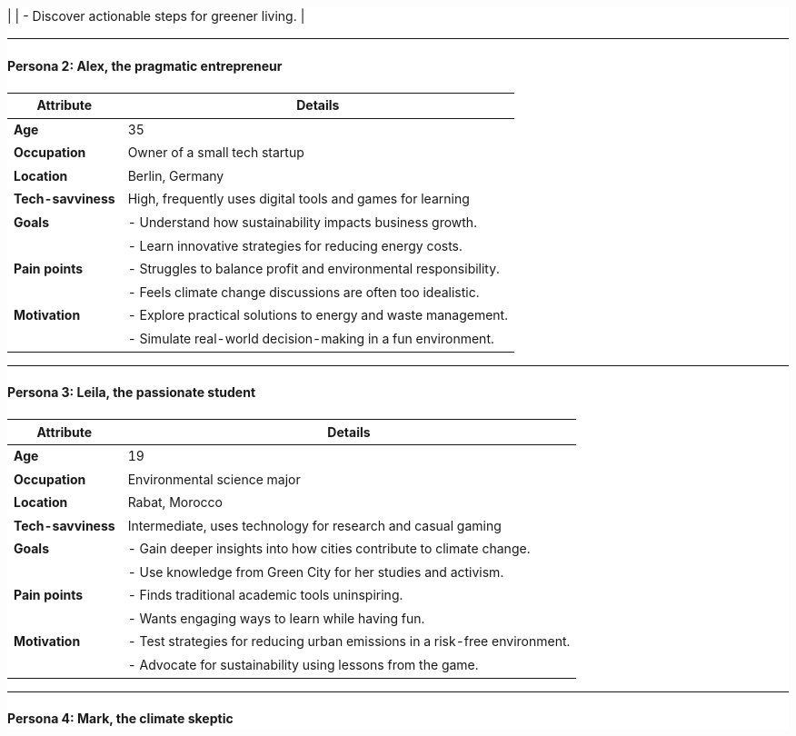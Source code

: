 |                       | - Discover actionable steps for greener living.                           |

---

#### Persona 2: Alex, the pragmatic entrepreneur

| **Attribute**        | **Details**                                                                 |
|-----------------------|-----------------------------------------------------------------------------|
| **Age**              | 35                                                                          |
| **Occupation**       | Owner of a small tech startup                                              |
| **Location**         | Berlin, Germany                                                           |
| **Tech-savviness**   | High, frequently uses digital tools and games for learning                |
| **Goals**            | - Understand how sustainability impacts business growth.                   |
|                       | - Learn innovative strategies for reducing energy costs.                  |
| **Pain points**      | - Struggles to balance profit and environmental responsibility.             |
|                       | - Feels climate change discussions are often too idealistic.              |
| **Motivation**       | - Explore practical solutions to energy and waste management.              |
|                       | - Simulate real-world decision-making in a fun environment.              |

---

#### Persona 3: Leila, the passionate student

| **Attribute**        | **Details**                                                                 |
|-----------------------|-----------------------------------------------------------------------------|
| **Age**              | 19                                                                          |
| **Occupation**       | Environmental science major                                               |
| **Location**         | Rabat, Morocco                                                            |
| **Tech-savviness**   | Intermediate, uses technology for research and casual gaming              |
| **Goals**            | - Gain deeper insights into how cities contribute to climate change.        |
|                       | - Use knowledge from Green City for her studies and activism.              |
| **Pain points**      | - Finds traditional academic tools uninspiring.                            |
|                       | - Wants engaging ways to learn while having fun.                          |
| **Motivation**       | - Test strategies for reducing urban emissions in a risk-free environment.  |
|                       | - Advocate for sustainability using lessons from the game.               |

---

#### Persona 4: Mark, the climate skeptic
